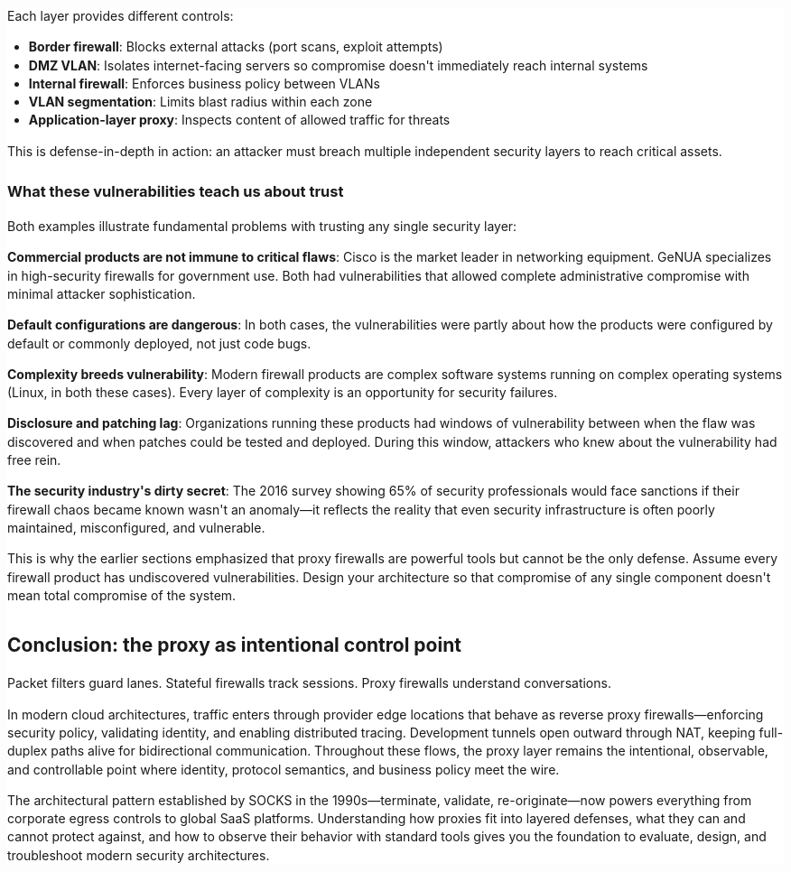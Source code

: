 Each layer provides different controls:
- **Border firewall**: Blocks external attacks (port scans, exploit attempts)
- **DMZ VLAN**: Isolates internet-facing servers so compromise doesn't immediately reach internal systems
- **Internal firewall**: Enforces business policy between VLANs
- **VLAN segmentation**: Limits blast radius within each zone
- **Application-layer proxy**: Inspects content of allowed traffic for threats

This is defense-in-depth in action: an attacker must breach multiple independent security layers to reach critical assets.

### What these vulnerabilities teach us about trust

Both examples illustrate fundamental problems with trusting any single security layer:

**Commercial products are not immune to critical flaws**: Cisco is the market leader in networking equipment. GeNUA specializes in high-security firewalls for government use. Both had vulnerabilities that allowed complete administrative compromise with minimal attacker sophistication.

**Default configurations are dangerous**: In both cases, the vulnerabilities were partly about how the products were configured by default or commonly deployed, not just code bugs.

**Complexity breeds vulnerability**: Modern firewall products are complex software systems running on complex operating systems (Linux, in both these cases). Every layer of complexity is an opportunity for security failures.

**Disclosure and patching lag**: Organizations running these products had windows of vulnerability between when the flaw was discovered and when patches could be tested and deployed. During this window, attackers who knew about the vulnerability had free rein.

**The security industry's dirty secret**: The 2016 survey showing 65% of security professionals would face sanctions if their firewall chaos became known wasn't an anomaly—it reflects the reality that even security infrastructure is often poorly maintained, misconfigured, and vulnerable.

This is why the earlier sections emphasized that proxy firewalls are powerful tools but cannot be the only defense. Assume every firewall product has undiscovered vulnerabilities. Design your architecture so that compromise of any single component doesn't mean total compromise of the system.

## Conclusion: the proxy as intentional control point

Packet filters guard lanes. Stateful firewalls track sessions. Proxy firewalls understand conversations.

In modern cloud architectures, traffic enters through provider edge locations that behave as reverse proxy firewalls—enforcing security policy, validating identity, and enabling distributed tracing. Development tunnels open outward through NAT, keeping full-duplex paths alive for bidirectional communication. Throughout these flows, the proxy layer remains the intentional, observable, and controllable point where identity, protocol semantics, and business policy meet the wire.

The architectural pattern established by SOCKS in the 1990s—terminate, validate, re-originate—now powers everything from corporate egress controls to global SaaS platforms. Understanding how proxies fit into layered defenses, what they can and cannot protect against, and how to observe their behavior with standard tools gives you the foundation to evaluate, design, and troubleshoot modern security architectures.
